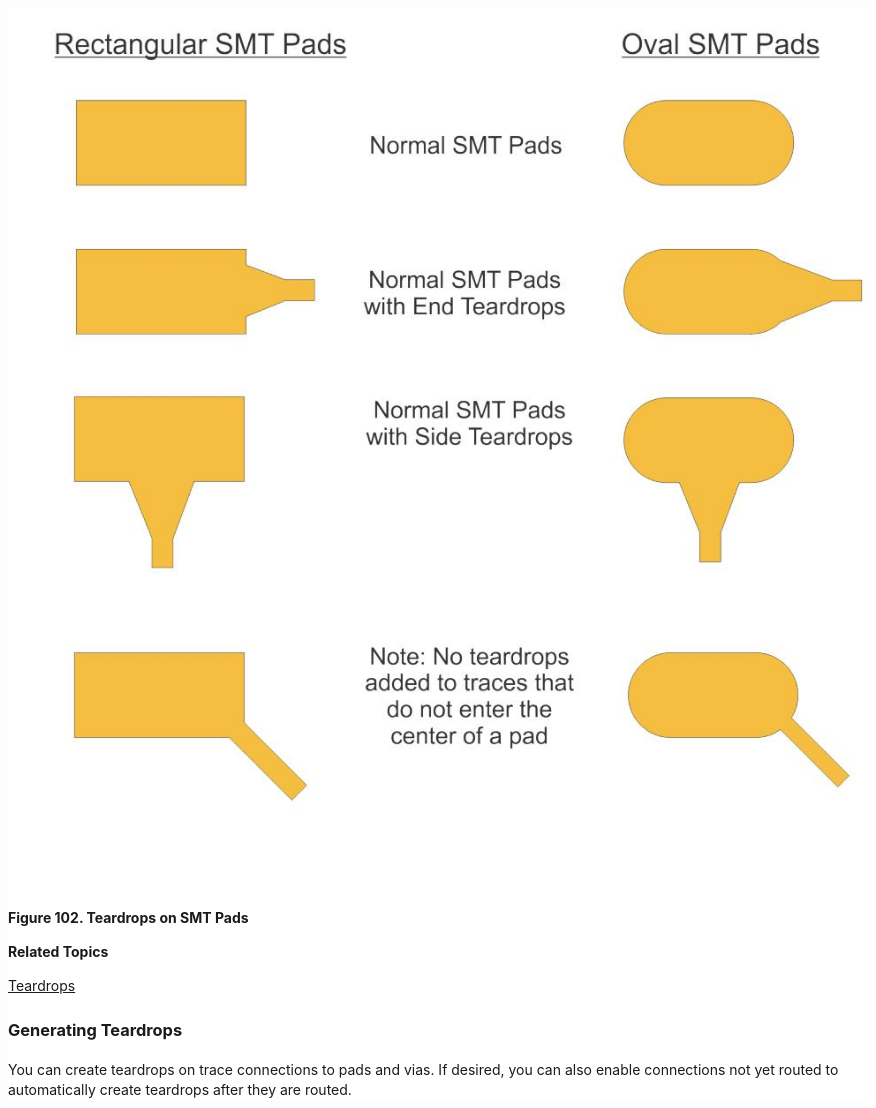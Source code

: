 ![](/layout/guide/32/_page_32_Figure_1.jpeg)

**Figure 102. Teardrops on SMT Pads**

**Related Topics**

[Teardrops](#page-28-0)

### Generating Teardrops
You can create teardrops on trace connections to pads and vias. If desired, you can also enable connections not yet routed to automatically create teardrops after they are routed.
